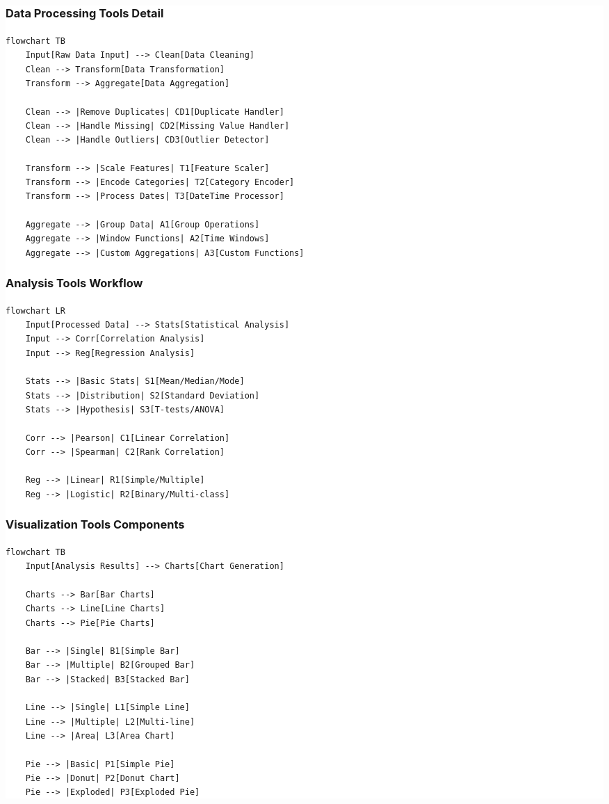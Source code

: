 ### Data Processing Tools Detail
```mermaid
flowchart TB
    Input[Raw Data Input] --> Clean[Data Cleaning]
    Clean --> Transform[Data Transformation]
    Transform --> Aggregate[Data Aggregation]
    
    Clean --> |Remove Duplicates| CD1[Duplicate Handler]
    Clean --> |Handle Missing| CD2[Missing Value Handler]
    Clean --> |Handle Outliers| CD3[Outlier Detector]
    
    Transform --> |Scale Features| T1[Feature Scaler]
    Transform --> |Encode Categories| T2[Category Encoder]
    Transform --> |Process Dates| T3[DateTime Processor]
    
    Aggregate --> |Group Data| A1[Group Operations]
    Aggregate --> |Window Functions| A2[Time Windows]
    Aggregate --> |Custom Aggregations| A3[Custom Functions]
```

### Analysis Tools Workflow
```mermaid
flowchart LR
    Input[Processed Data] --> Stats[Statistical Analysis]
    Input --> Corr[Correlation Analysis]
    Input --> Reg[Regression Analysis]
    
    Stats --> |Basic Stats| S1[Mean/Median/Mode]
    Stats --> |Distribution| S2[Standard Deviation]
    Stats --> |Hypothesis| S3[T-tests/ANOVA]
    
    Corr --> |Pearson| C1[Linear Correlation]
    Corr --> |Spearman| C2[Rank Correlation]
    
    Reg --> |Linear| R1[Simple/Multiple]
    Reg --> |Logistic| R2[Binary/Multi-class]
```

### Visualization Tools Components
```mermaid
flowchart TB
    Input[Analysis Results] --> Charts[Chart Generation]
    
    Charts --> Bar[Bar Charts]
    Charts --> Line[Line Charts]
    Charts --> Pie[Pie Charts]
    
    Bar --> |Single| B1[Simple Bar]
    Bar --> |Multiple| B2[Grouped Bar]
    Bar --> |Stacked| B3[Stacked Bar]
    
    Line --> |Single| L1[Simple Line]
    Line --> |Multiple| L2[Multi-line]
    Line --> |Area| L3[Area Chart]
    
    Pie --> |Basic| P1[Simple Pie]
    Pie --> |Donut| P2[Donut Chart]
    Pie --> |Exploded| P3[Exploded Pie]
```

